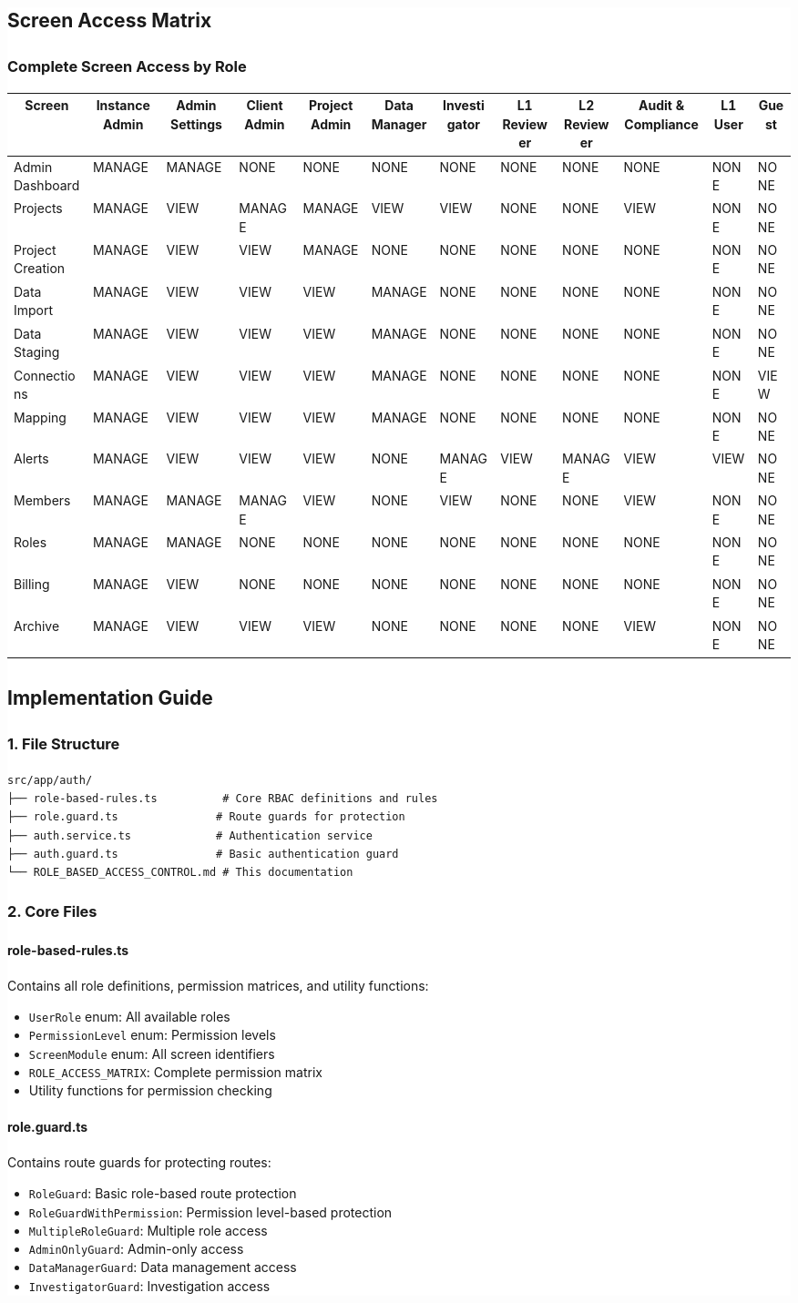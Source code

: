 ## Screen Access Matrix

### Complete Screen Access by Role

| Screen | Instance Admin | Admin Settings | Client Admin | Project Admin | Data Manager | Investigator | L1 Reviewer | L2 Reviewer | Audit & Compliance | L1 User | Guest |
|--------|---------------|----------------|--------------|---------------|--------------|--------------|-------------|-------------|-------------------|---------|-------|
| Admin Dashboard | MANAGE | MANAGE | NONE | NONE | NONE | NONE | NONE | NONE | NONE | NONE | NONE |
| Projects | MANAGE | VIEW | MANAGE | MANAGE | VIEW | VIEW | NONE | NONE | VIEW | NONE | NONE |
| Project Creation | MANAGE | VIEW | VIEW | MANAGE | NONE | NONE | NONE | NONE | NONE | NONE | NONE |
| Data Import | MANAGE | VIEW | VIEW | VIEW | MANAGE | NONE | NONE | NONE | NONE | NONE | NONE |
| Data Staging | MANAGE | VIEW | VIEW | VIEW | MANAGE | NONE | NONE | NONE | NONE | NONE | NONE |
| Connections | MANAGE | VIEW | VIEW | VIEW | MANAGE | NONE | NONE | NONE | NONE | NONE | VIEW |
| Mapping | MANAGE | VIEW | VIEW | VIEW | MANAGE | NONE | NONE | NONE | NONE | NONE | NONE |
| Alerts | MANAGE | VIEW | VIEW | VIEW | NONE | MANAGE | VIEW | MANAGE | VIEW | VIEW | NONE |
| Members | MANAGE | MANAGE | MANAGE | VIEW | NONE | VIEW | NONE | NONE | VIEW | NONE | NONE |
| Roles | MANAGE | MANAGE | NONE | NONE | NONE | NONE | NONE | NONE | NONE | NONE | NONE |
| Billing | MANAGE | VIEW | NONE | NONE | NONE | NONE | NONE | NONE | NONE | NONE | NONE |
| Archive | MANAGE | VIEW | VIEW | VIEW | NONE | NONE | NONE | NONE | VIEW | NONE | NONE |

## Implementation Guide

### 1. File Structure
```
src/app/auth/
├── role-based-rules.ts          # Core RBAC definitions and rules
├── role.guard.ts               # Route guards for protection
├── auth.service.ts             # Authentication service
├── auth.guard.ts               # Basic authentication guard
└── ROLE_BASED_ACCESS_CONTROL.md # This documentation
```

### 2. Core Files

#### role-based-rules.ts
Contains all role definitions, permission matrices, and utility functions:
- `UserRole` enum: All available roles
- `PermissionLevel` enum: Permission levels
- `ScreenModule` enum: All screen identifiers
- `ROLE_ACCESS_MATRIX`: Complete permission matrix
- Utility functions for permission checking

#### role.guard.ts
Contains route guards for protecting routes:
- `RoleGuard`: Basic role-based route protection
- `RoleGuardWithPermission`: Permission level-based protection
- `MultipleRoleGuard`: Multiple role access
- `AdminOnlyGuard`: Admin-only access
- `DataManagerGuard`: Data management access
- `InvestigatorGuard`: Investigation access
